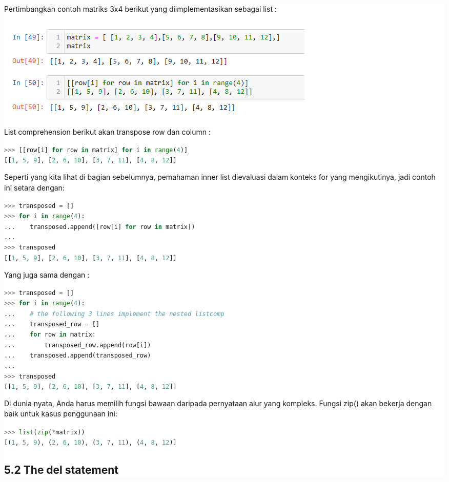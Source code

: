Pertimbangkan contoh matriks 3x4 berikut yang diimplementasikan sebagai list :

![Alt text](../img/5.png)

List comprehension berikut akan transpose row dan column :

```Python
>>> [[row[i] for row in matrix] for i in range(4)]
[[1, 5, 9], [2, 6, 10], [3, 7, 11], [4, 8, 12]]
```

Seperti yang kita lihat di bagian sebelumnya, pemahaman inner list dievaluasi dalam konteks for yang mengikutinya, jadi contoh ini setara dengan:

```Python
>>> transposed = []
>>> for i in range(4):
...    transposed.append([row[i] for row in matrix])
...
>>> transposed
[[1, 5, 9], [2, 6, 10], [3, 7, 11], [4, 8, 12]]
```

Yang juga sama dengan :

```Python
>>> transposed = []
>>> for i in range(4):
...    # the following 3 lines implement the nested listcomp
...    transposed_row = []
...    for row in matrix:
...        transposed_row.append(row[i])
...    transposed.append(transposed_row)
...
>>> transposed
[[1, 5, 9], [2, 6, 10], [3, 7, 11], [4, 8, 12]]
```

Di dunia nyata, Anda harus memilih fungsi bawaan daripada pernyataan alur yang kompleks. Fungsi zip() akan bekerja dengan baik untuk kasus penggunaan ini:

```Python
>>> list(zip(*matrix))
[(1, 5, 9), (2, 6, 10), (3, 7, 11), (4, 8, 12)]
```

## 5.2 The del statement
